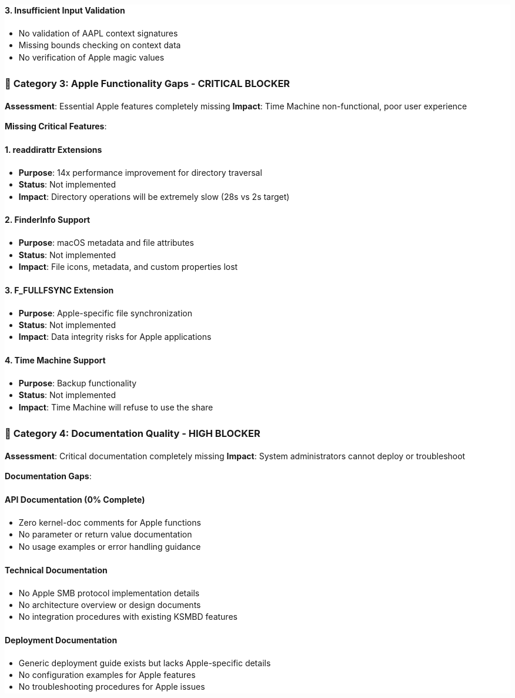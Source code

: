 #### 3. Insufficient Input Validation
- No validation of AAPL context signatures
- Missing bounds checking on context data
- No verification of Apple magic values

### 🚨 **Category 3: Apple Functionality Gaps** - CRITICAL BLOCKER

**Assessment**: Essential Apple features completely missing
**Impact**: Time Machine non-functional, poor user experience

**Missing Critical Features**:

#### 1. readdirattr Extensions
- **Purpose**: 14x performance improvement for directory traversal
- **Status**: Not implemented
- **Impact**: Directory operations will be extremely slow (28s vs 2s target)

#### 2. FinderInfo Support
- **Purpose**: macOS metadata and file attributes
- **Status**: Not implemented
- **Impact**: File icons, metadata, and custom properties lost

#### 3. F_FULLFSYNC Extension
- **Purpose**: Apple-specific file synchronization
- **Status**: Not implemented
- **Impact**: Data integrity risks for Apple applications

#### 4. Time Machine Support
- **Purpose**: Backup functionality
- **Status**: Not implemented
- **Impact**: Time Machine will refuse to use the share

### 🚨 **Category 4: Documentation Quality** - HIGH BLOCKER

**Assessment**: Critical documentation completely missing
**Impact**: System administrators cannot deploy or troubleshoot

**Documentation Gaps**:

#### API Documentation (0% Complete)
- Zero kernel-doc comments for Apple functions
- No parameter or return value documentation
- No usage examples or error handling guidance

#### Technical Documentation
- No Apple SMB protocol implementation details
- No architecture overview or design documents
- No integration procedures with existing KSMBD features

#### Deployment Documentation
- Generic deployment guide exists but lacks Apple-specific details
- No configuration examples for Apple features
- No troubleshooting procedures for Apple issues
